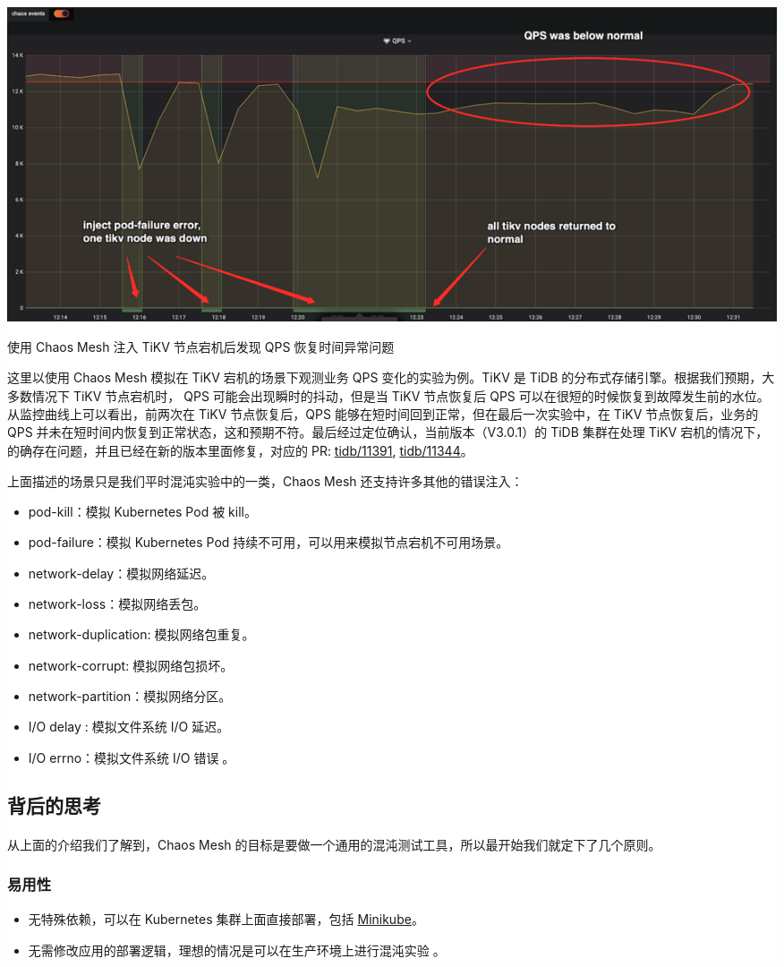![图 2 异常问题](media/chaos-mesh/2.png)
<div class="caption-center"> 使用 Chaos Mesh 注入 TiKV 节点宕机后发现 QPS 恢复时间异常问题</div>

这里以使用 Chaos Mesh 模拟在 TiKV 宕机的场景下观测业务 QPS 变化的实验为例。TiKV 是 TiDB 的分布式存储引擎。根据我们预期，大多数情况下 TiKV 节点宕机时， QPS 可能会出现瞬时的抖动，但是当 TiKV 节点恢复后 QPS 可以在很短的时候恢复到故障发生前的水位。从监控曲线上可以看出，前两次在 TiKV 节点恢复后，QPS 能够在短时间回到正常，但在最后一次实验中，在 TiKV 节点恢复后，业务的 QPS 并未在短时间内恢复到正常状态，这和预期不符。最后经过定位确认，当前版本（V3.0.1）的 TiDB 集群在处理 TiKV 宕机的情况下，的确存在问题，并且已经在新的版本里面修复，对应的 PR: [tidb/11391](https://github.com/pingcap/tidb/pull/11391), [tidb/11344](https://github.com/pingcap/tidb/pull/11344)。

上面描述的场景只是我们平时混沌实验中的一类，Chaos Mesh 还支持许多其他的错误注入：

*   pod-kill：模拟 Kubernetes Pod 被 kill。

*   pod-failure：模拟 Kubernetes Pod 持续不可用，可以用来模拟节点宕机不可用场景。

*   network-delay：模拟网络延迟。

*   network-loss：模拟网络丢包。

*   network-duplication: 模拟网络包重复。

*   network-corrupt: 模拟网络包损坏。

*   network-partition：模拟网络分区。

*   I/O delay : 模拟文件系统 I/O 延迟。

*   I/O errno：模拟文件系统 I/O 错误 。

## 背后的思考 

从上面的介绍我们了解到，Chaos Mesh 的目标是要做一个通用的混沌测试工具，所以最开始我们就定下了几个原则。

### 易用性

*   无特殊依赖，可以在 Kubernetes 集群上面直接部署，包括 [Minikube](https://github.com/kubernetes/minikube)。

*   无需修改应用的部署逻辑，理想的情况是可以在生产环境上进行混沌实验 。
